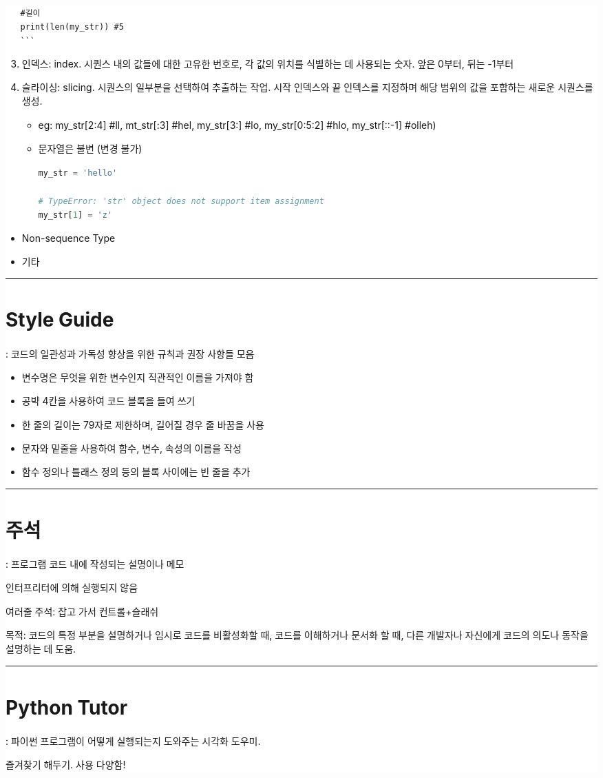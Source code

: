        #길이
       print(len(my_str)) #5
       ```
  
  3. 인덱스: index. 시퀀스 내의 값들에 대한 고유한 번호로, 각 값의 위치를 식별하는 데 사용되는 숫자. 앞은 0부터, 뒤는 -1부터
  
  4. 슬라이싱: slicing. 시퀀스의 일부분을 선택하여 추출하는 작업. 시작 인덱스와 끝 인덱스를 지정하며 해당 범위의 값을 포함하는 새로운 시퀀스를 생성.
     
     - eg: my_str[2:4] #ll, mt_str[:3] #hel, my_str[3:] #lo, my_str[0:5:2] #hlo, my_str[::-1] #olleh)
     
     - 문자열은 불변 (변경 불가)
       
       ```python
       my_str = 'hello'
       
       # TypeError: 'str' object does not support item assignment
       my_str[1] = 'z'
       ```

- Non-sequence Type

- 기타



---

# Style Guide

: 코드의 일관성과 가독성 향상을 위한 규칙과 권장 사항들 모음  

- 변수명은 무엇을 위한 변수인지 직관적인 이름을 가져야 함

- 공뱍 4칸을 사용하여 코드 블록을 들여 쓰기

- 한 줄의 길이는 79자로 제한하며, 길어질 경우 줄 바꿈을 사용

- 문자와 밑줄을 사용하여 함수, 변수, 속성의 이름을 작성

- 함수 정의나 틀래스 정의 등의 블록 사이에는 빈 줄을 추가



---

# 주석

: 프로그램 코드 내에 작성되는 설명이나 메모

인터프리터에 의해 실행되지 않음

여러줄 주석:  잡고 가서 컨트롤+슬래쉬

목적: 코드의 특정 부분을 설명하거나 임시로 코드를 비활성화할 때, 코드를 이해하거나 문서화 할 때, 다른 개발자나 자신에게 코드의 의도나 동작을 설명하는 데 도움.



---

# Python Tutor

: 파이썬 프로그램이 어떻게 실행되는지 도와주는 시각화 도우미.

즐겨찾기 해두기. 사용 다양함!
